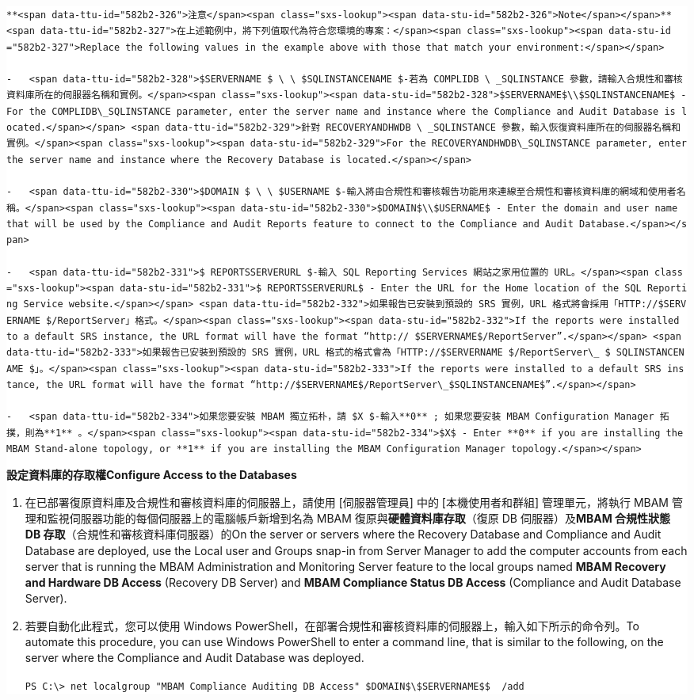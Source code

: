    **<span data-ttu-id="582b2-326">注意</span><span class="sxs-lookup"><span data-stu-id="582b2-326">Note</span></span>**  
    <span data-ttu-id="582b2-327">在上述範例中，將下列值取代為符合您環境的專案：</span><span class="sxs-lookup"><span data-stu-id="582b2-327">Replace the following values in the example above with those that match your environment:</span></span>

    -   <span data-ttu-id="582b2-328">$SERVERNAME $ \ \ $SQLINSTANCENAME $-若為 COMPLIDB \ _SQLINSTANCE 參數，請輸入合規性和審核資料庫所在的伺服器名稱和實例。</span><span class="sxs-lookup"><span data-stu-id="582b2-328">$SERVERNAME$\\$SQLINSTANCENAME$ - For the COMPLIDB\_SQLINSTANCE parameter, enter the server name and instance where the Compliance and Audit Database is located.</span></span> <span data-ttu-id="582b2-329">針對 RECOVERYANDHWDB \ _SQLINSTANCE 參數，輸入恢復資料庫所在的伺服器名稱和實例。</span><span class="sxs-lookup"><span data-stu-id="582b2-329">For the RECOVERYANDHWDB\_SQLINSTANCE parameter, enter the server name and instance where the Recovery Database is located.</span></span>

    -   <span data-ttu-id="582b2-330">$DOMAIN $ \ \ $USERNAME $-輸入將由合規性和審核報告功能用來連線至合規性和審核資料庫的網域和使用者名稱。</span><span class="sxs-lookup"><span data-stu-id="582b2-330">$DOMAIN$\\$USERNAME$ - Enter the domain and user name that will be used by the Compliance and Audit Reports feature to connect to the Compliance and Audit Database.</span></span>

    -   <span data-ttu-id="582b2-331">$ REPORTSSERVERURL $-輸入 SQL Reporting Services 網站之家用位置的 URL。</span><span class="sxs-lookup"><span data-stu-id="582b2-331">$ REPORTSSERVERURL$ - Enter the URL for the Home location of the SQL Reporting Service website.</span></span> <span data-ttu-id="582b2-332">如果報告已安裝到預設的 SRS 實例，URL 格式將會採用「HTTP://$SERVERNAME $/ReportServer」格式。</span><span class="sxs-lookup"><span data-stu-id="582b2-332">If the reports were installed to a default SRS instance, the URL format will have the format “http:// $SERVERNAME$/ReportServer”.</span></span> <span data-ttu-id="582b2-333">如果報告已安裝到預設的 SRS 實例，URL 格式的格式會為「HTTP://$SERVERNAME $/ReportServer\_ $ SQLINSTANCENAME $」。</span><span class="sxs-lookup"><span data-stu-id="582b2-333">If the reports were installed to a default SRS instance, the URL format will have the format “http://$SERVERNAME$/ReportServer\_$SQLINSTANCENAME$”.</span></span>

    -   <span data-ttu-id="582b2-334">如果您要安裝 MBAM 獨立拓朴，請 $X $-輸入**0** ; 如果您要安裝 MBAM Configuration Manager 拓撲，則為**1** 。</span><span class="sxs-lookup"><span data-stu-id="582b2-334">$X$ - Enter **0** if you are installing the MBAM Stand-alone topology, or **1** if you are installing the MBAM Configuration Manager topology.</span></span>



**<span data-ttu-id="582b2-335">設定資料庫的存取權</span><span class="sxs-lookup"><span data-stu-id="582b2-335">Configure Access to the Databases</span></span>**

1.  <span data-ttu-id="582b2-336">在已部署復原資料庫及合規性和審核資料庫的伺服器上，請使用 [伺服器管理員] 中的 [本機使用者和群組] 管理單元，將執行 MBAM 管理和監視伺服器功能的每個伺服器上的電腦帳戶新增到名為 MBAM 復原與**硬體資料庫存取**（復原 DB 伺服器）及**MBAM 合規性狀態 DB 存取**（合規性和審核資料庫伺服器）的</span><span class="sxs-lookup"><span data-stu-id="582b2-336">On the server or servers where the Recovery Database and Compliance and Audit Database are deployed, use the Local user and Groups snap-in from Server Manager to add the computer accounts from each server that is running the MBAM Administration and Monitoring Server feature to the local groups named **MBAM Recovery and Hardware DB Access** (Recovery DB Server) and **MBAM Compliance Status DB Access** (Compliance and Audit Database Server).</span></span>

2.  <span data-ttu-id="582b2-337">若要自動化此程式，您可以使用 Windows PowerShell，在部署合規性和審核資料庫的伺服器上，輸入如下所示的命令列。</span><span class="sxs-lookup"><span data-stu-id="582b2-337">To automate this procedure, you can use Windows PowerShell to enter a command line, that is similar to the following, on the server where the Compliance and Audit Database was deployed.</span></span>

    `PS C:\> net localgroup "MBAM Compliance Auditing DB Access" $DOMAIN$\$SERVERNAME$$  /add`
